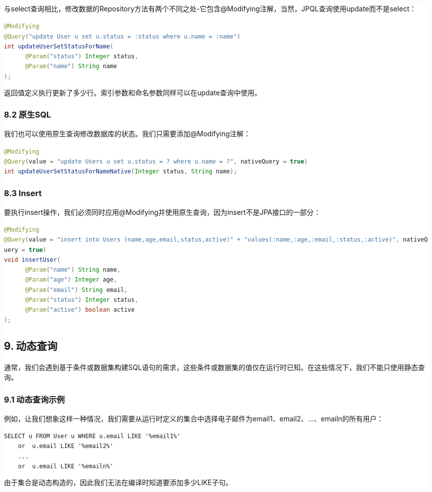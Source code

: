 与select查询相比，修改数据的Repository方法有两个不同之处-它包含@Modifying注解，当然，JPQL查询使用update而不是select：

```java
@Modifying
@Query("update User u set u.status = :status where u.name = :name")
int updateUserSetStatusForName(
      @Param("status") Integer status,
      @Param("name") String name
);
```

返回值定义执行更新了多少行。索引参数和命名参数同样可以在update查询中使用。

### 8.2 原生SQL

我们也可以使用原生查询修改数据库的状态。我们只需要添加@Modifying注解：

```java
@Modifying
@Query(value = "update Users u set u.status = ? where u.name = ?", nativeQuery = true)
int updateUserSetStatusForNameNative(Integer status, String name);
```

### 8.3 Insert

要执行insert操作，我们必须同时应用@Modifying并使用原生查询，因为insert不是JPA接口的一部分：

```java
@Modifying
@Query(value = "insert into Users (name,age,email,status,active)" + "values(:name,:age,:email,:status,:active)", nativeQuery = true)
void insertUser(
      @Param("name") String name,
      @Param("age") Integer age,
      @Param("email") String email,
      @Param("status") Integer status,
      @Param("active") boolean active
);
```

## 9. 动态查询

通常，我们会遇到基于条件或数据集构建SQL语句的需求，这些条件或数据集的值仅在运行时已知。在这些情况下，我们不能只使用静态查询。

### 9.1 动态查询示例

例如，让我们想象这样一种情况，我们需要从运行时定义的集合中选择电子邮件为email1、email2、...、emailn的所有用户：

```jpaql
SELECT u FROM User u WHERE u.email LIKE '%email1%'
    or  u.email LIKE '%email2%'
    ...
    or  u.email LIKE '%emailn%'
```

由于集合是动态构造的，因此我们无法在编译时知道要添加多少LIKE子句。
